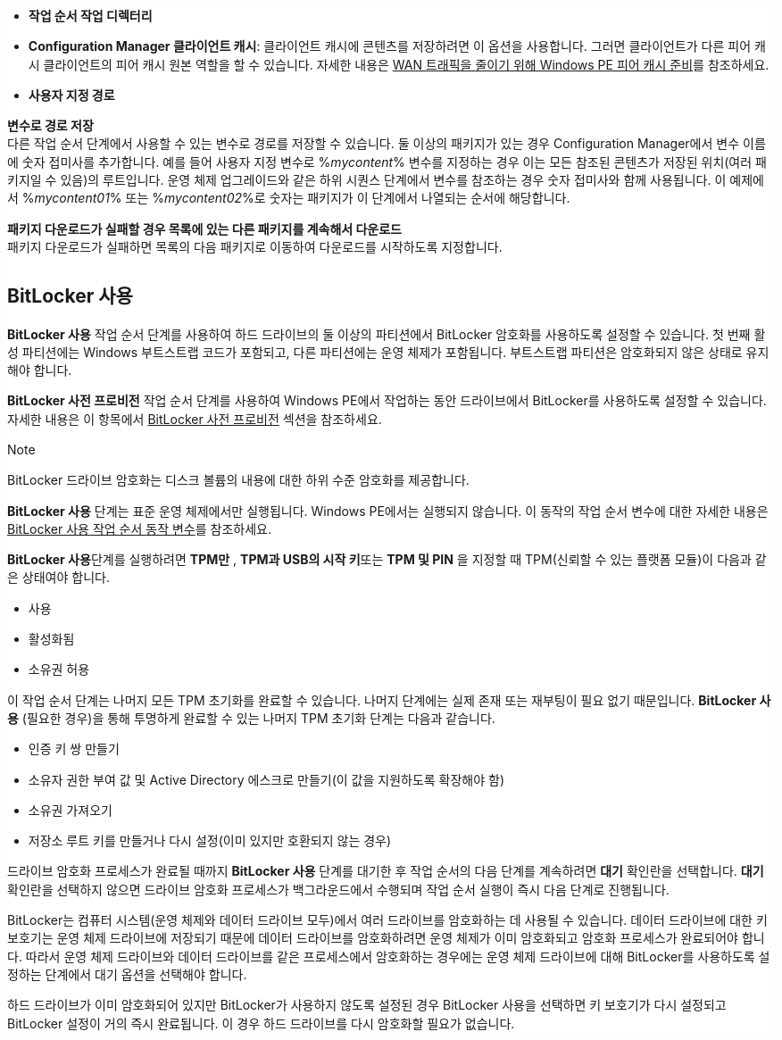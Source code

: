 -   **작업 순서 작업 디렉터리**  

-   **Configuration Manager 클라이언트 캐시**: 클라이언트 캐시에 콘텐츠를 저장하려면 이 옵션을 사용합니다. 그러면 클라이언트가 다른 피어 캐시 클라이언트의 피어 캐시 원본 역할을 할 수 있습니다. 자세한 내용은 [WAN 트래픽을 줄이기 위해 Windows PE 피어 캐시 준비](../get-started/prepare-windows-pe-peer-cache-to-reduce-wan-traffic.md)를 참조하세요.  

-   **사용자 지정 경로**  

 **변수로 경로 저장**  
 다른 작업 순서 단계에서 사용할 수 있는 변수로 경로를 저장할 수 있습니다. 둘 이상의 패키지가 있는 경우 Configuration Manager에서 변수 이름에 숫자 접미사를 추가합니다. 예를 들어 사용자 지정 변수로 %*mycontent*% 변수를 지정하는 경우 이는 모든 참조된 콘텐츠가 저장된 위치(여러 패키지일 수 있음)의 루트입니다. 운영 체제 업그레이드와 같은 하위 시퀀스 단계에서 변수를 참조하는 경우 숫자 접미사와 함께 사용됩니다. 이 예제에서 %*mycontent01*% 또는 %*mycontent02*%로 숫자는 패키지가 이 단계에서 나열되는 순서에 해당합니다.  

 **패키지 다운로드가 실패할 경우 목록에 있는 다른 패키지를 계속해서 다운로드**  
 패키지 다운로드가 실패하면 목록의 다음 패키지로 이동하여 다운로드를 시작하도록 지정합니다.  

##  <a name="a-namebkmkenablebitlockera-enable-bitlocker"></a><a name="BKMK_EnableBitLocker"></a> BitLocker 사용  
 **BitLocker 사용** 작업 순서 단계를 사용하여 하드 드라이브의 둘 이상의 파티션에서 BitLocker 암호화를 사용하도록 설정할 수 있습니다. 첫 번째 활성 파티션에는 Windows 부트스트랩 코드가 포함되고, 다른 파티션에는 운영 체제가 포함됩니다. 부트스트랩 파티션은 암호화되지 않은 상태로 유지해야 합니다.  

 **BitLocker 사전 프로비전** 작업 순서 단계를 사용하여 Windows PE에서 작업하는 동안 드라이브에서 BitLocker를 사용하도록 설정할 수 있습니다. 자세한 내용은 이 항목에서 [BitLocker 사전 프로비전](#BKMK_PreProvisionBitLocker) 섹션을 참조하세요.  

> [!NOTE]  
>  BitLocker 드라이브 암호화는 디스크 볼륨의 내용에 대한 하위 수준 암호화를 제공합니다.  

 **BitLocker 사용** 단계는 표준 운영 체제에서만 실행됩니다. Windows PE에서는 실행되지 않습니다. 이 동작의 작업 순서 변수에 대한 자세한 내용은 [BitLocker 사용 작업 순서 동작 변수](task-sequence-action-variables.md#BKMK_EnableBitLocker)를 참조하세요.  

 **BitLocker 사용**단계를 실행하려면 **TPM만** , **TPM과 USB의 시작 키**또는 **TPM 및 PIN** 을 지정할 때 TPM(신뢰할 수 있는 플랫폼 모듈)이 다음과 같은 상태여야 합니다.  

-   사용  

-   활성화됨  

-   소유권 허용  

 이 작업 순서 단계는 나머지 모든 TPM 초기화를 완료할 수 있습니다. 나머지 단계에는 실제 존재 또는 재부팅이 필요 없기 때문입니다. **BitLocker 사용** (필요한 경우)을 통해 투명하게 완료할 수 있는 나머지 TPM 초기화 단계는 다음과 같습니다.  

-   인증 키 쌍 만들기  

-   소유자 권한 부여 값 및 Active Directory 에스크로 만들기(이 값을 지원하도록 확장해야 함)  

-   소유권 가져오기  

-   저장소 루트 키를 만들거나 다시 설정(이미 있지만 호환되지 않는 경우)  

 드라이브 암호화 프로세스가 완료될 때까지 **BitLocker 사용** 단계를 대기한 후 작업 순서의 다음 단계를 계속하려면 **대기** 확인란을 선택합니다. **대기** 확인란을 선택하지 않으면 드라이브 암호화 프로세스가 백그라운드에서 수행되며 작업 순서 실행이 즉시 다음 단계로 진행됩니다.  

 BitLocker는 컴퓨터 시스템(운영 체제와 데이터 드라이브 모두)에서 여러 드라이브를 암호화하는 데 사용될 수 있습니다. 데이터 드라이브에 대한 키 보호기는 운영 체제 드라이브에 저장되기 때문에 데이터 드라이브를 암호화하려면 운영 체제가 이미 암호화되고 암호화 프로세스가 완료되어야 합니다. 따라서 운영 체제 드라이브와 데이터 드라이브를 같은 프로세스에서 암호화하는 경우에는 운영 체제 드라이브에 대해 BitLocker를 사용하도록 설정하는 단계에서 대기 옵션을 선택해야 합니다.  

 하드 드라이브가 이미 암호화되어 있지만 BitLocker가 사용하지 않도록 설정된 경우 BitLocker 사용을 선택하면 키 보호기가 다시 설정되고 BitLocker 설정이 거의 즉시 완료됩니다. 이 경우 하드 드라이브를 다시 암호화할 필요가 없습니다.  
